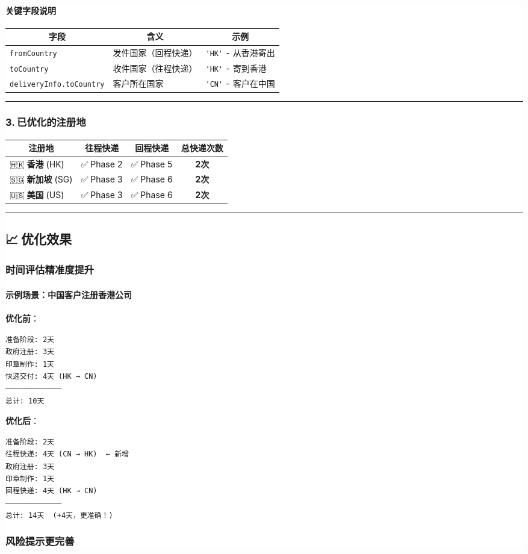 #### 关键字段说明

| 字段 | 含义 | 示例 |
|------|------|------|
| `fromCountry` | 发件国家（回程快递） | `'HK'` - 从香港寄出 |
| `toCountry` | 收件国家（往程快递） | `'HK'` - 寄到香港 |
| `deliveryInfo.toCountry` | 客户所在国家 | `'CN'` - 客户在中国 |

---

### 3. 已优化的注册地

| 注册地 | 往程快递 | 回程快递 | 总快递次数 |
|--------|:--------:|:--------:|:----------:|
| 🇭🇰 **香港** (HK) | ✅ Phase 2 | ✅ Phase 5 | **2次** |
| 🇸🇬 **新加坡** (SG) | ✅ Phase 3 | ✅ Phase 6 | **2次** |
| 🇺🇸 **美国** (US) | ✅ Phase 3 | ✅ Phase 6 | **2次** |

---

## 📈 优化效果

### 时间评估精准度提升

#### 示例场景：中国客户注册香港公司

**优化前**：
```
准备阶段: 2天
政府注册: 3天
印章制作: 1天
快递交付: 4天 (HK → CN)
─────────────
总计: 10天
```

**优化后**：
```
准备阶段: 2天
往程快递: 4天 (CN → HK)  ← 新增
政府注册: 3天
印章制作: 1天
回程快递: 4天 (HK → CN)
─────────────
总计: 14天  (+4天，更准确！)
```

### 风险提示更完善
